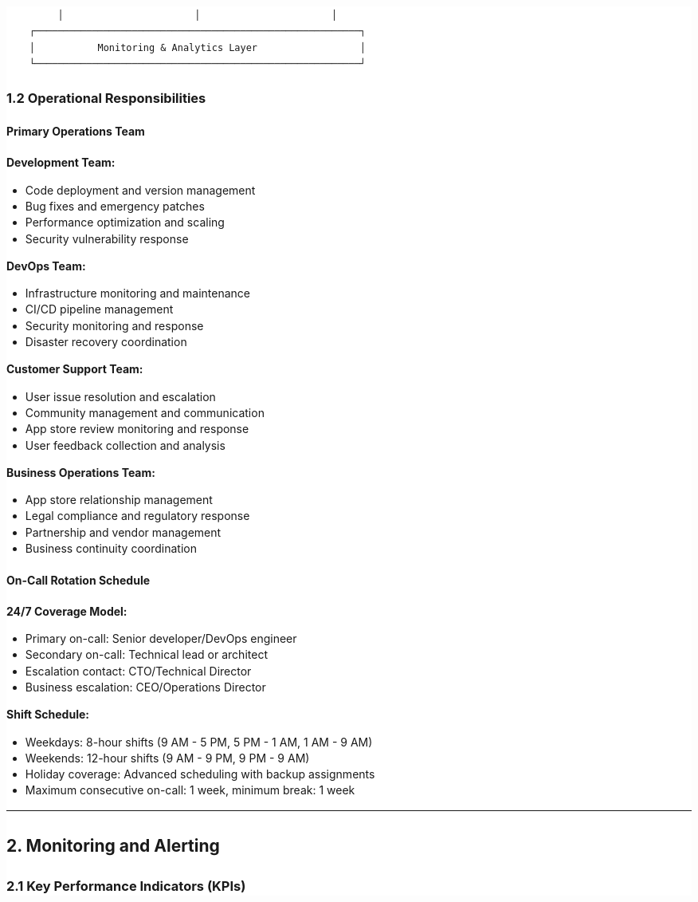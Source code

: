 ```
         │                       │                       │
    ┌─────────────────────────────────────────────────────────┐
    │           Monitoring & Analytics Layer                  │
    └─────────────────────────────────────────────────────────┘
```

### 1.2 Operational Responsibilities

#### Primary Operations Team
**Development Team:**
- Code deployment and version management
- Bug fixes and emergency patches
- Performance optimization and scaling
- Security vulnerability response

**DevOps Team:**
- Infrastructure monitoring and maintenance
- CI/CD pipeline management
- Security monitoring and response
- Disaster recovery coordination

**Customer Support Team:**
- User issue resolution and escalation
- Community management and communication
- App store review monitoring and response
- User feedback collection and analysis

**Business Operations Team:**
- App store relationship management
- Legal compliance and regulatory response
- Partnership and vendor management
- Business continuity coordination

#### On-Call Rotation Schedule
**24/7 Coverage Model:**
- Primary on-call: Senior developer/DevOps engineer
- Secondary on-call: Technical lead or architect
- Escalation contact: CTO/Technical Director
- Business escalation: CEO/Operations Director

**Shift Schedule:**
- Weekdays: 8-hour shifts (9 AM - 5 PM, 5 PM - 1 AM, 1 AM - 9 AM)
- Weekends: 12-hour shifts (9 AM - 9 PM, 9 PM - 9 AM)
- Holiday coverage: Advanced scheduling with backup assignments
- Maximum consecutive on-call: 1 week, minimum break: 1 week

---

## 2. Monitoring and Alerting

### 2.1 Key Performance Indicators (KPIs)
